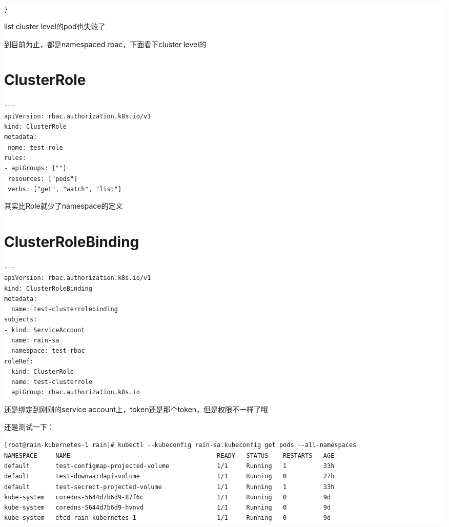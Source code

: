 ```
}
```

list cluster level的pod也失败了

到目前为止，都是namespaced rbac，下面看下cluster level的

# ClusterRole

 ```
---
apiVersion: rbac.authorization.k8s.io/v1
kind: ClusterRole
metadata:
  name: test-role
rules:
- apiGroups: [""]
  resources: ["pods"]
  verbs: ["get", "watch", "list"]
 ```

其实比Role就少了namespace的定义

# ClusterRoleBinding

```
---
apiVersion: rbac.authorization.k8s.io/v1
kind: ClusterRoleBinding
metadata:
  name: test-clusterrolebinding
subjects:
- kind: ServiceAccount
  name: rain-sa
  namespace: test-rbac
roleRef:
  kind: ClusterRole
  name: test-clusterrole
  apiGroup: rbac.authorization.k8s.io
```

还是绑定到刚刚的service account上，token还是那个token，但是权限不一样了哦

还是测试一下：

```
[root@rain-kubernetes-1 rain]# kubectl --kubeconfig rain-sa.kubeconfig get pods --all-namespaces
NAMESPACE     NAME                                        READY   STATUS    RESTARTS   AGE
default       test-configmap-projected-volume             1/1     Running   1          33h
default       test-downwardapi-volume                     1/1     Running   0          27h
default       test-secrect-projected-volume               1/1     Running   1          33h
kube-system   coredns-5644d7b6d9-87f6c                    1/1     Running   0          9d
kube-system   coredns-5644d7b6d9-hvnvd                    1/1     Running   0          9d
kube-system   etcd-rain-kubernetes-1                      1/1     Running   0          9d
```
